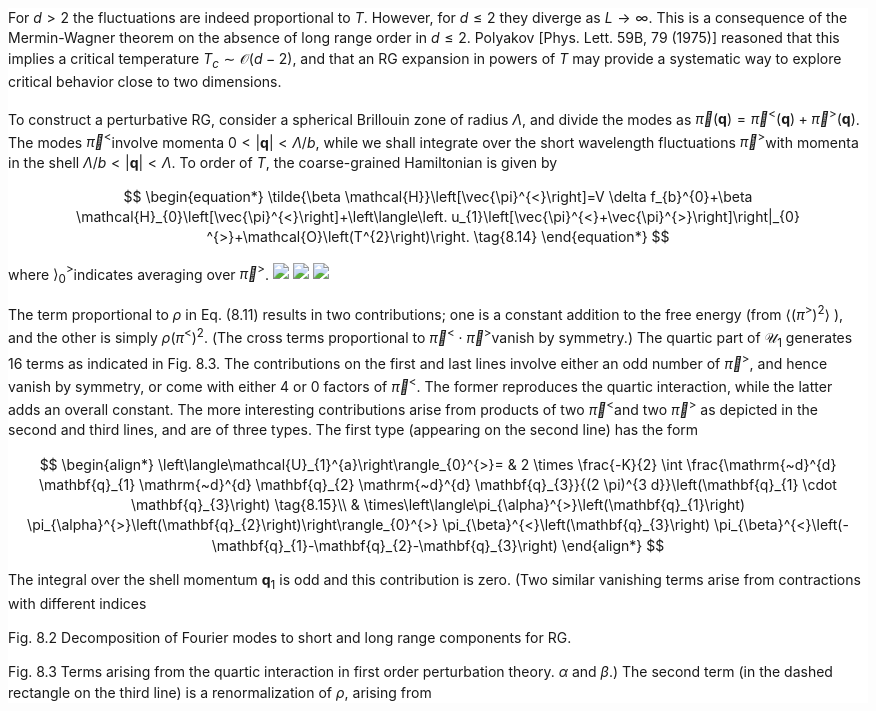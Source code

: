For $d>2$ the fluctuations are indeed proportional to $T$. However, for $d \leq 2$ they diverge as $L \rightarrow \infty$. This is a consequence of the Mermin-Wagner theorem on the absence of long range order in $d \leq 2$. Polyakov [Phys. Lett. 59B, 79 (1975)] reasoned that this implies a critical temperature $T_{c} \sim \mathcal{O}(d-2)$, and that an RG expansion in powers of $T$ may provide a systematic way to explore critical behavior close to two dimensions.

To construct a perturbative RG, consider a spherical Brillouin zone of radius $\Lambda$, and divide the modes as $\vec{\pi}(\mathbf{q})=\vec{\pi}^{<}(\mathbf{q})+\vec{\pi}^{>}(\mathbf{q})$. The modes $\vec{\pi}^{<}$involve momenta $0<|\mathbf{q}|<\Lambda / b$, while we shall integrate over the short wavelength fluctuations $\vec{\pi}^{>}$with momenta in the shell $\Lambda / b<|\mathbf{q}|<\Lambda$. To order of $T$, the coarse-grained Hamiltonian is given by

$$
\begin{equation*}
\tilde{\beta \mathcal{H}}\left[\vec{\pi}^{<}\right]=V \delta f_{b}^{0}+\beta \mathcal{H}_{0}\left[\vec{\pi}^{<}\right]+\left\langle\left. u_{1}\left[\vec{\pi}^{<}+\vec{\pi}^{>}\right]\right|_{0} ^{>}+\mathcal{O}\left(T^{2}\right)\right. \tag{8.14}
\end{equation*}
$$

where $\left\rangle_{0}^{>}\right.$indicates averaging over $\vec{\pi}^{>}$.
![](https://cdn.mathpix.com/cropped/2024_12_27_3657433bbdebf76e536dg-170.jpg?height=241&width=246&top_left_y=264&top_left_x=623)
![](https://cdn.mathpix.com/cropped/2024_12_27_3657433bbdebf76e536dg-170.jpg?height=146&width=776&top_left_y=642&top_left_x=322)
![](https://cdn.mathpix.com/cropped/2024_12_27_3657433bbdebf76e536dg-170.jpg?height=452&width=607&top_left_y=779&top_left_x=549)

The term proportional to $\rho$ in Eq. (8.11) results in two contributions; one is a constant addition to the free energy (from $\left\langle\left(\pi^{>}\right)^{2}\right\rangle$ ), and the other is simply $\rho\left(\pi^{<}\right)^{2}$. (The cross terms proportional to $\vec{\pi}^{<} \cdot \vec{\pi}^{>}$vanish by symmetry.) The quartic part of $\mathcal{U}_{1}$ generates 16 terms as indicated in Fig. 8.3. The contributions on the first and last lines involve either an odd number of $\vec{\pi}^{>}$, and hence vanish by symmetry, or come with either 4 or 0 factors of $\vec{\pi}^{<}$. The former reproduces the quartic interaction, while the latter adds an overall constant. The more interesting contributions arise from products of two $\vec{\pi}^{<}$and two $\vec{\pi}^{>}$ as depicted in the second and third lines, and are of three types. The first type (appearing on the second line) has the form

$$
\begin{align*}
\left\langle\mathcal{U}_{1}^{a}\right\rangle_{0}^{>}= & 2 \times \frac{-K}{2} \int \frac{\mathrm{~d}^{d} \mathbf{q}_{1} \mathrm{~d}^{d} \mathbf{q}_{2} \mathrm{~d}^{d} \mathbf{q}_{3}}{(2 \pi)^{3 d}}\left(\mathbf{q}_{1} \cdot \mathbf{q}_{3}\right)  \tag{8.15}\\
& \times\left\langle\pi_{\alpha}^{>}\left(\mathbf{q}_{1}\right) \pi_{\alpha}^{>}\left(\mathbf{q}_{2}\right)\right\rangle_{0}^{>} \pi_{\beta}^{<}\left(\mathbf{q}_{3}\right) \pi_{\beta}^{<}\left(-\mathbf{q}_{1}-\mathbf{q}_{2}-\mathbf{q}_{3}\right)
\end{align*}
$$

The integral over the shell momentum $\mathbf{q}_{1}$ is odd and this contribution is zero. (Two similar vanishing terms arise from contractions with different indices

Fig. 8.2 Decomposition of Fourier modes to short and long range components for RG.

Fig. 8.3 Terms arising from the quartic interaction in first order perturbation theory.
$\alpha$ and $\beta$.) The second term (in the dashed rectangle on the third line) is a renormalization of $\rho$, arising from
